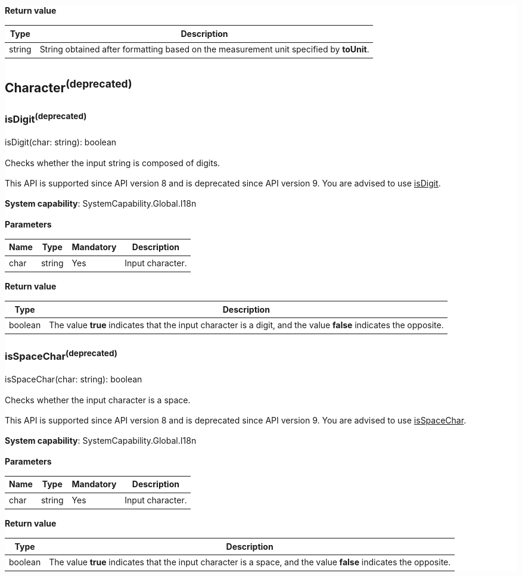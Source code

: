 **Return value**

| Type    | Description                     |
| ------ | ----------------------- |
| string | String obtained after formatting based on the measurement unit specified by **toUnit**.|


## Character<sup>(deprecated)</sup>


### isDigit<sup>(deprecated)</sup>

isDigit(char: string): boolean

Checks whether the input string is composed of digits.

This API is supported since API version 8 and is deprecated since API version 9. You are advised to use [isDigit](#isdigit9).

**System capability**: SystemCapability.Global.I18n

**Parameters**

| Name | Type    | Mandatory  | Description   |
| ---- | ------ | ---- | ----- |
| char | string | Yes   | Input character.|

**Return value**

| Type     | Description                                  |
| ------- | ------------------------------------ |
| boolean | The value **true** indicates that the input character is a digit, and the value **false** indicates the opposite.|


### isSpaceChar<sup>(deprecated)</sup>

isSpaceChar(char: string): boolean

Checks whether the input character is a space.

This API is supported since API version 8 and is deprecated since API version 9. You are advised to use [isSpaceChar](#isspacechar9).

**System capability**: SystemCapability.Global.I18n

**Parameters**

| Name | Type    | Mandatory  | Description   |
| ---- | ------ | ---- | ----- |
| char | string | Yes   | Input character.|

**Return value**

| Type     | Description                                    |
| ------- | -------------------------------------- |
| boolean | The value **true** indicates that the input character is a space, and the value **false** indicates the opposite.|
